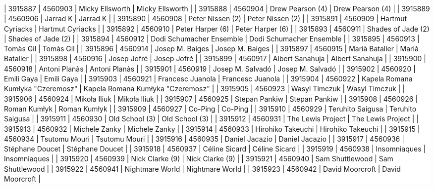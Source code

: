 | 3915887 | 4560903 | Micky Ellsworth | Micky Ellsworth |
| 3915888 | 4560904 | Drew Pearson (4) | Drew Pearson (4) |
| 3915889 | 4560906 | Jarrad K | Jarrad K |
| 3915890 | 4560908 | Peter Nissen (2) | Peter Nissen (2) |
| 3915891 | 4560909 | Hartmut Cyriacks | Hartmut Cyriacks |
| 3915892 | 4560910 | Peter Harper (6) | Peter Harper (6) |
| 3915893 | 4560911 | Shades of Jade (2) | Shades of Jade (2) |
| 3915894 | 4560912 | Dodi Schumacher Ensemble | Dodi Schumacher Ensemble |
| 3915895 | 4560913 | Tomàs Gil | Tomàs Gil |
| 3915896 | 4560914 | Josep M. Baiges | Josep M. Baiges |
| 3915897 | 4560915 | Marià Bataller | Marià Bataller |
| 3915898 | 4560916 | Josep Jofré | Josep Jofré |
| 3915899 | 4560917 | Albert Sanahuja | Albert Sanahuja |
| 3915900 | 4560918 | Antoni Planàs | Antoni Planàs |
| 3915901 | 4560919 | Josep M. Salvadó | Josep M. Salvadó |
| 3915902 | 4560920 | Emili Gaya | Emili Gaya |
| 3915903 | 4560921 | Francesc Juanola | Francesc Juanola |
| 3915904 | 4560922 | Kapela Romana Kumłyka "Czeremosz" | Kapela Romana Kumłyka "Czeremosz" |
| 3915905 | 4560923 | Wasyl Timczuk | Wasyl Timczuk |
| 3915906 | 4560924 | Mikoła Iliuk | Mikoła Iliuk |
| 3915907 | 4560925 | Stepan Pankiw | Stepan Pankiw |
| 3915908 | 4560926 | Roman Kumłyk | Roman Kumłyk |
| 3915909 | 4560927 | Co-Ping | Co-Ping |
| 3915910 | 4560929 | Teruhito Saigusa | Teruhito Saigusa |
| 3915911 | 4560930 | Old School (3) | Old School (3) |
| 3915912 | 4560931 | The Lewis Project | The Lewis Project |
| 3915913 | 4560932 | Michele Zanky | Michele Zanky |
| 3915914 | 4560933 | Hirohiko Takeuchi | Hirohiko Takeuchi |
| 3915915 | 4560934 | Tsutomu Mouri | Tsutomu Mouri |
| 3915916 | 4560935 | Daniel Jacazio | Daniel Jacazio |
| 3915917 | 4560936 | Stéphane Doucet | Stéphane Doucet |
| 3915918 | 4560937 | Céline Sicard | Céline Sicard |
| 3915919 | 4560938 | Insomniaques | Insomniaques |
| 3915920 | 4560939 | Nick Clarke (9) | Nick Clarke (9) |
| 3915921 | 4560940 | Sam Shuttlewood | Sam Shuttlewood |
| 3915922 | 4560941 | Nightmare World | Nightmare World |
| 3915923 | 4560942 | David Moorcroft | David Moorcroft |